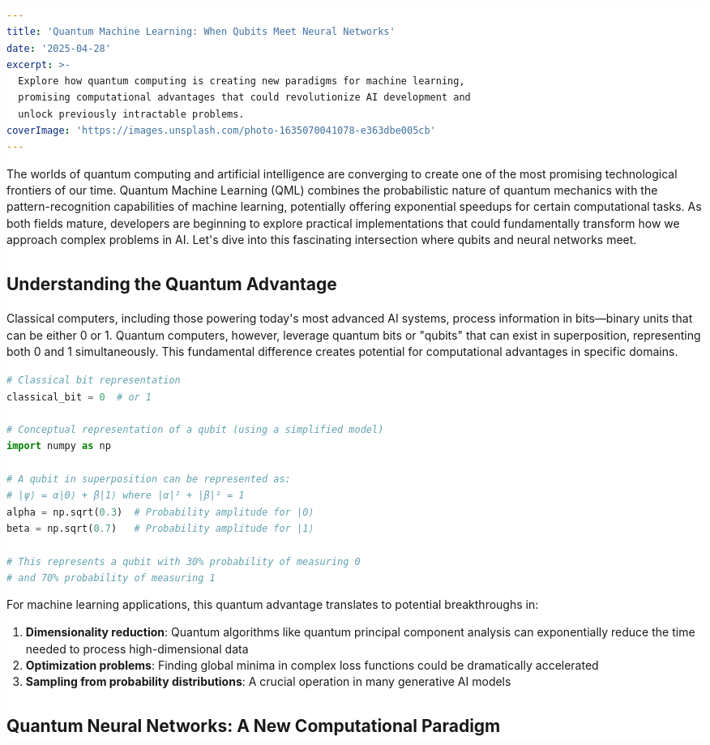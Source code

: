 ```yaml
---
title: 'Quantum Machine Learning: When Qubits Meet Neural Networks'
date: '2025-04-28'
excerpt: >-
  Explore how quantum computing is creating new paradigms for machine learning,
  promising computational advantages that could revolutionize AI development and
  unlock previously intractable problems.
coverImage: 'https://images.unsplash.com/photo-1635070041078-e363dbe005cb'
---
```

The worlds of quantum computing and artificial intelligence are converging to create one of the most promising technological frontiers of our time. Quantum Machine Learning (QML) combines the probabilistic nature of quantum mechanics with the pattern-recognition capabilities of machine learning, potentially offering exponential speedups for certain computational tasks. As both fields mature, developers are beginning to explore practical implementations that could fundamentally transform how we approach complex problems in AI. Let's dive into this fascinating intersection where qubits and neural networks meet.

## Understanding the Quantum Advantage

Classical computers, including those powering today's most advanced AI systems, process information in bits—binary units that can be either 0 or 1. Quantum computers, however, leverage quantum bits or "qubits" that can exist in superposition, representing both 0 and 1 simultaneously. This fundamental difference creates potential for computational advantages in specific domains.

```python
# Classical bit representation
classical_bit = 0  # or 1

# Conceptual representation of a qubit (using a simplified model)
import numpy as np

# A qubit in superposition can be represented as:
# |ψ⟩ = α|0⟩ + β|1⟩ where |α|² + |β|² = 1
alpha = np.sqrt(0.3)  # Probability amplitude for |0⟩
beta = np.sqrt(0.7)   # Probability amplitude for |1⟩

# This represents a qubit with 30% probability of measuring 0
# and 70% probability of measuring 1
```

For machine learning applications, this quantum advantage translates to potential breakthroughs in:

1. **Dimensionality reduction**: Quantum algorithms like quantum principal component analysis can exponentially reduce the time needed to process high-dimensional data
2. **Optimization problems**: Finding global minima in complex loss functions could be dramatically accelerated
3. **Sampling from probability distributions**: A crucial operation in many generative AI models

## Quantum Neural Networks: A New Computational Paradigm
